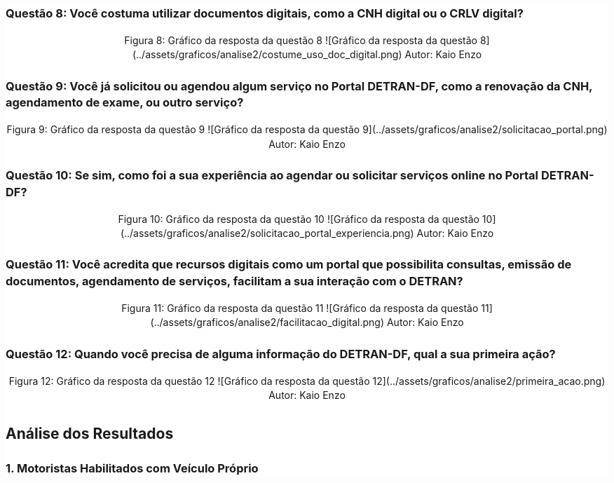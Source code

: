 ### Questão 8: Você costuma utilizar documentos digitais, como a CNH digital ou o CRLV digital?
<center>
Figura 8: Gráfico da resposta da questão 8
![Gráfico da resposta da questão 8](../assets/graficos/analise2/costume_uso_doc_digital.png)
Autor: Kaio Enzo
</center>

### Questão 9: Você já solicitou ou agendou algum serviço no Portal DETRAN-DF, como a renovação da CNH, agendamento de exame, ou outro serviço?
<center>
Figura 9: Gráfico da resposta da questão 9
![Gráfico da resposta da questão 9](../assets/graficos/analise2/solicitacao_portal.png)
Autor: Kaio Enzo
</center>

### Questão 10: Se sim, como foi a sua experiência ao agendar ou solicitar serviços online no Portal DETRAN-DF?
<center>
Figura 10: Gráfico da resposta da questão 10
![Gráfico da resposta da questão 10](../assets/graficos/analise2/solicitacao_portal_experiencia.png)
Autor: Kaio Enzo
</center>

### Questão 11: Você acredita que recursos digitais como um portal que possibilita consultas, emissão de documentos, agendamento de serviços, facilitam a sua interação com o DETRAN?
<center>
Figura 11: Gráfico da resposta da questão 11
![Gráfico da resposta da questão 11](../assets/graficos/analise2/facilitacao_digital.png)
Autor: Kaio Enzo
</center>

### Questão 12: Quando você precisa de alguma informação do DETRAN-DF, qual a sua primeira ação?
<center>
Figura 12: Gráfico da resposta da questão 12
![Gráfico da resposta da questão 12](../assets/graficos/analise2/primeira_acao.png)
Autor: Kaio Enzo
</center>


## Análise dos Resultados

### __1. Motoristas Habilitados com Veículo Próprio__
